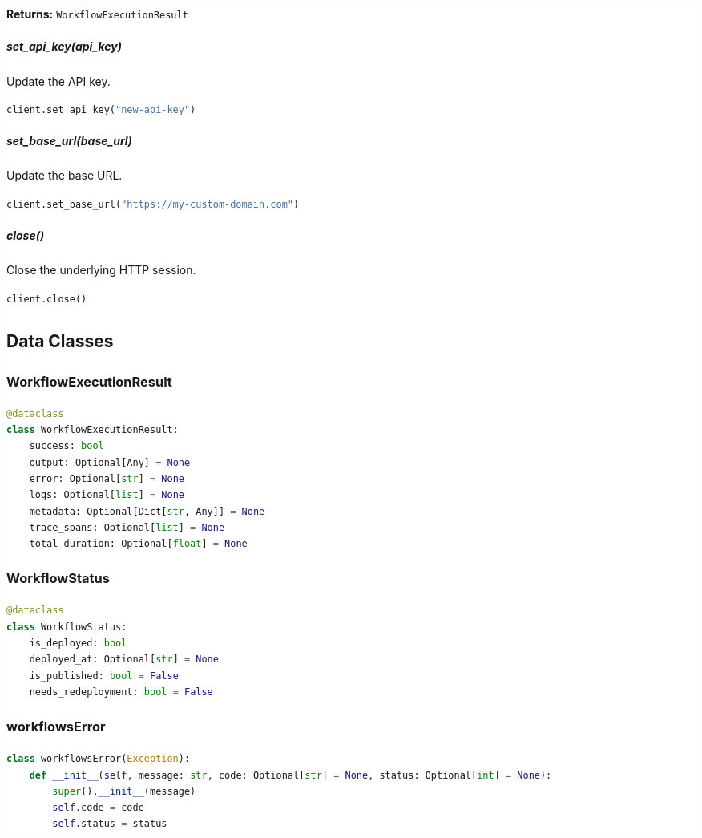 **Returns:** `WorkflowExecutionResult`

##### set_api_key(api_key)

Update the API key.

```python
client.set_api_key("new-api-key")
```

##### set_base_url(base_url)

Update the base URL.

```python
client.set_base_url("https://my-custom-domain.com")
```

##### close()

Close the underlying HTTP session.

```python
client.close()
```

## Data Classes

### WorkflowExecutionResult

```python
@dataclass
class WorkflowExecutionResult:
    success: bool
    output: Optional[Any] = None
    error: Optional[str] = None
    logs: Optional[list] = None
    metadata: Optional[Dict[str, Any]] = None
    trace_spans: Optional[list] = None
    total_duration: Optional[float] = None
```

### WorkflowStatus

```python
@dataclass
class WorkflowStatus:
    is_deployed: bool
    deployed_at: Optional[str] = None
    is_published: bool = False
    needs_redeployment: bool = False
```

### workflowsError

```python
class workflowsError(Exception):
    def __init__(self, message: str, code: Optional[str] = None, status: Optional[int] = None):
        super().__init__(message)
        self.code = code
        self.status = status
```
